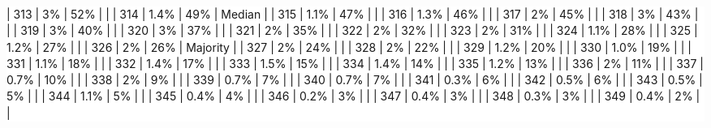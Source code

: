| 313 | 3% | 52% |  |
| 314 | 1.4% | 49% | Median |
| 315 | 1.1% | 47% |  |
| 316 | 1.3% | 46% |  |
| 317 | 2% | 45% |  |
| 318 | 3% | 43% |  |
| 319 | 3% | 40% |  |
| 320 | 3% | 37% |  |
| 321 | 2% | 35% |  |
| 322 | 2% | 32% |  |
| 323 | 2% | 31% |  |
| 324 | 1.1% | 28% |  |
| 325 | 1.2% | 27% |  |
| 326 | 2% | 26% | Majority |
| 327 | 2% | 24% |  |
| 328 | 2% | 22% |  |
| 329 | 1.2% | 20% |  |
| 330 | 1.0% | 19% |  |
| 331 | 1.1% | 18% |  |
| 332 | 1.4% | 17% |  |
| 333 | 1.5% | 15% |  |
| 334 | 1.4% | 14% |  |
| 335 | 1.2% | 13% |  |
| 336 | 2% | 11% |  |
| 337 | 0.7% | 10% |  |
| 338 | 2% | 9% |  |
| 339 | 0.7% | 7% |  |
| 340 | 0.7% | 7% |  |
| 341 | 0.3% | 6% |  |
| 342 | 0.5% | 6% |  |
| 343 | 0.5% | 5% |  |
| 344 | 1.1% | 5% |  |
| 345 | 0.4% | 4% |  |
| 346 | 0.2% | 3% |  |
| 347 | 0.4% | 3% |  |
| 348 | 0.3% | 3% |  |
| 349 | 0.4% | 2% |  |